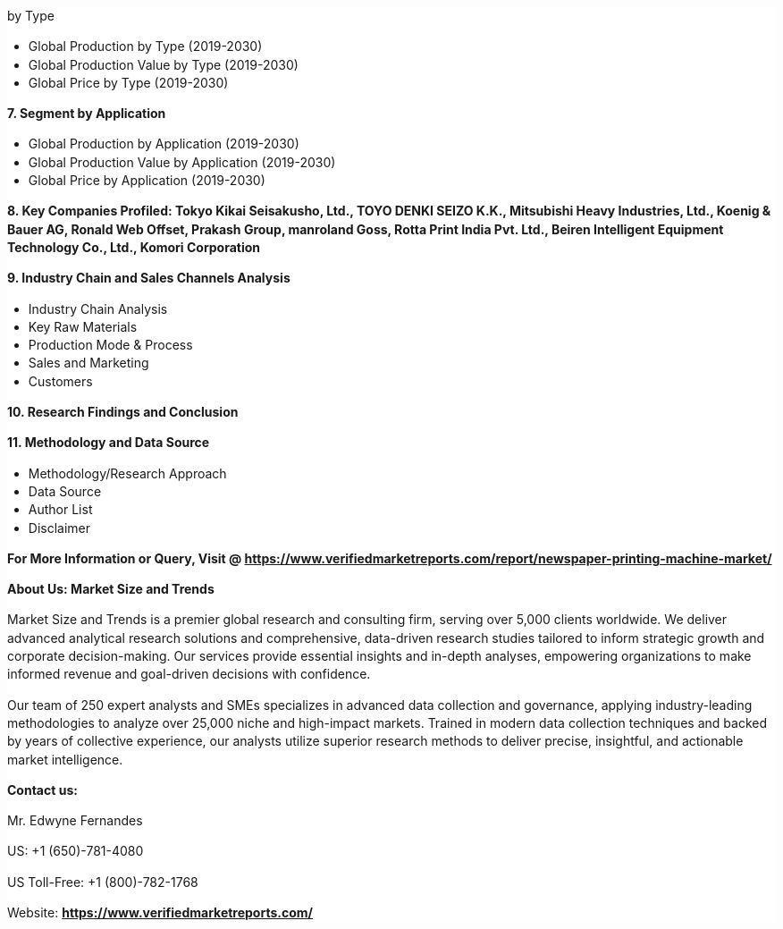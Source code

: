 by Type</strong></p><ul><li>Global Production by Type (2019-2030)</li><li>Global Production Value by Type (2019-2030)</li><li>Global Price by Type (2019-2030)</li></ul><p><strong>7. Segment by Application</strong></p><ul><li>Global Production by Application (2019-2030)</li><li>Global Production Value by Application (2019-2030)</li><li>Global Price by Application (2019-2030)</li></ul><p><strong>8. Key Companies Profiled: Tokyo Kikai Seisakusho, Ltd., TOYO DENKI SEIZO K.K., Mitsubishi Heavy Industries, Ltd., Koenig & Bauer AG, Ronald Web Offset, Prakash Group, manroland Goss, Rotta Print India Pvt. Ltd., Beiren Intelligent Equipment Technology Co., Ltd., Komori Corporation</strong></p><p><strong>9. Industry Chain and Sales Channels Analysis</strong></p><ul><li>Industry Chain Analysis</li><li>Key Raw Materials</li><li>Production Mode &amp; Process</li><li>Sales and Marketing</li><li>Customers</li></ul><p><strong>10. Research Findings and Conclusion</strong></p><p><strong>11. Methodology and Data Source</strong></p><ul><li>Methodology/Research Approach</li><li>Data Source</li><li>Author List</li><li>Disclaimer</li></ul></p><p><strong>For More Information or Query, Visit @ <a href="https://www.verifiedmarketreports.com/report/newspaper-printing-machine-market/">https://www.verifiedmarketreports.com/report/newspaper-printing-machine-market/</a></strong></p><p><strong>About Us: Market Size and Trends</strong></p><p>Market Size and Trends is a premier global research and consulting firm, serving over 5,000 clients worldwide. We deliver advanced analytical research solutions and comprehensive, data-driven research studies tailored to inform strategic growth and corporate decision-making. Our services provide essential insights and in-depth analyses, empowering organizations to make informed revenue and goal-driven decisions with confidence.</p><p>Our team of 250 expert analysts and SMEs specializes in advanced data collection and governance, applying industry-leading methodologies to analyze over 25,000 niche and high-impact markets. Trained in modern data collection techniques and backed by years of collective experience, our analysts utilize superior research methods to deliver precise, insightful, and actionable market intelligence.</p><p><strong>Contact us:</strong></p><p>Mr. Edwyne Fernandes</p><p>US: +1 (650)-781-4080</p><p>US Toll-Free: +1 (800)-782-1768</p><p>Website: <strong><a href="https://www.verifiedmarketreports.com/">https://www.verifiedmarketreports.com/</a></strong></p>
